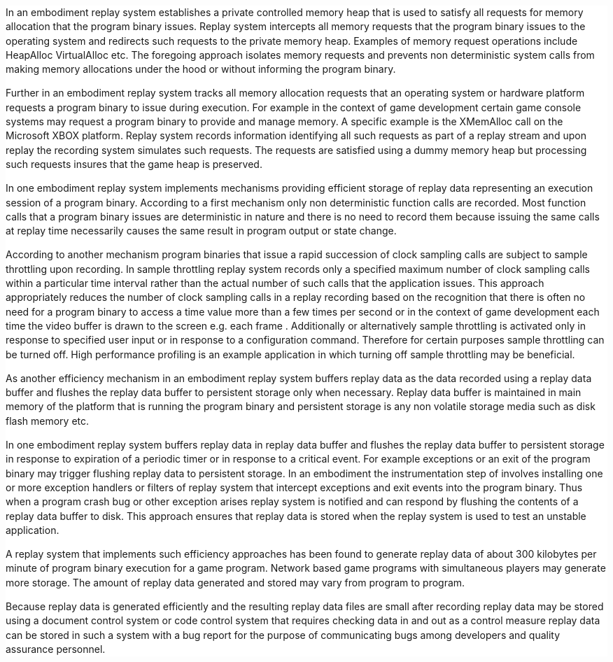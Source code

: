 In an embodiment replay system establishes a private controlled memory heap that is used to satisfy all requests for memory allocation that the program binary issues. Replay system intercepts all memory requests that the program binary issues to the operating system and redirects such requests to the private memory heap. Examples of memory request operations include HeapAlloc VirtualAlloc etc. The foregoing approach isolates memory requests and prevents non deterministic system calls from making memory allocations under the hood or without informing the program binary.

Further in an embodiment replay system tracks all memory allocation requests that an operating system or hardware platform requests a program binary to issue during execution. For example in the context of game development certain game console systems may request a program binary to provide and manage memory. A specific example is the XMemAlloc call on the Microsoft XBOX platform. Replay system records information identifying all such requests as part of a replay stream and upon replay the recording system simulates such requests. The requests are satisfied using a dummy memory heap but processing such requests insures that the game heap is preserved.

In one embodiment replay system implements mechanisms providing efficient storage of replay data representing an execution session of a program binary. According to a first mechanism only non deterministic function calls are recorded. Most function calls that a program binary issues are deterministic in nature and there is no need to record them because issuing the same calls at replay time necessarily causes the same result in program output or state change.

According to another mechanism program binaries that issue a rapid succession of clock sampling calls are subject to sample throttling upon recording. In sample throttling replay system records only a specified maximum number of clock sampling calls within a particular time interval rather than the actual number of such calls that the application issues. This approach appropriately reduces the number of clock sampling calls in a replay recording based on the recognition that there is often no need for a program binary to access a time value more than a few times per second or in the context of game development each time the video buffer is drawn to the screen e.g. each frame . Additionally or alternatively sample throttling is activated only in response to specified user input or in response to a configuration command. Therefore for certain purposes sample throttling can be turned off. High performance profiling is an example application in which turning off sample throttling may be beneficial.

As another efficiency mechanism in an embodiment replay system buffers replay data as the data recorded using a replay data buffer and flushes the replay data buffer to persistent storage only when necessary. Replay data buffer is maintained in main memory of the platform that is running the program binary and persistent storage is any non volatile storage media such as disk flash memory etc.

In one embodiment replay system buffers replay data in replay data buffer and flushes the replay data buffer to persistent storage in response to expiration of a periodic timer or in response to a critical event. For example exceptions or an exit of the program binary may trigger flushing replay data to persistent storage. In an embodiment the instrumentation step of involves installing one or more exception handlers or filters of replay system that intercept exceptions and exit events into the program binary. Thus when a program crash bug or other exception arises replay system is notified and can respond by flushing the contents of a replay data buffer to disk. This approach ensures that replay data is stored when the replay system is used to test an unstable application.

A replay system that implements such efficiency approaches has been found to generate replay data of about 300 kilobytes per minute of program binary execution for a game program. Network based game programs with simultaneous players may generate more storage. The amount of replay data generated and stored may vary from program to program.

Because replay data is generated efficiently and the resulting replay data files are small after recording replay data may be stored using a document control system or code control system that requires checking data in and out as a control measure replay data can be stored in such a system with a bug report for the purpose of communicating bugs among developers and quality assurance personnel.
